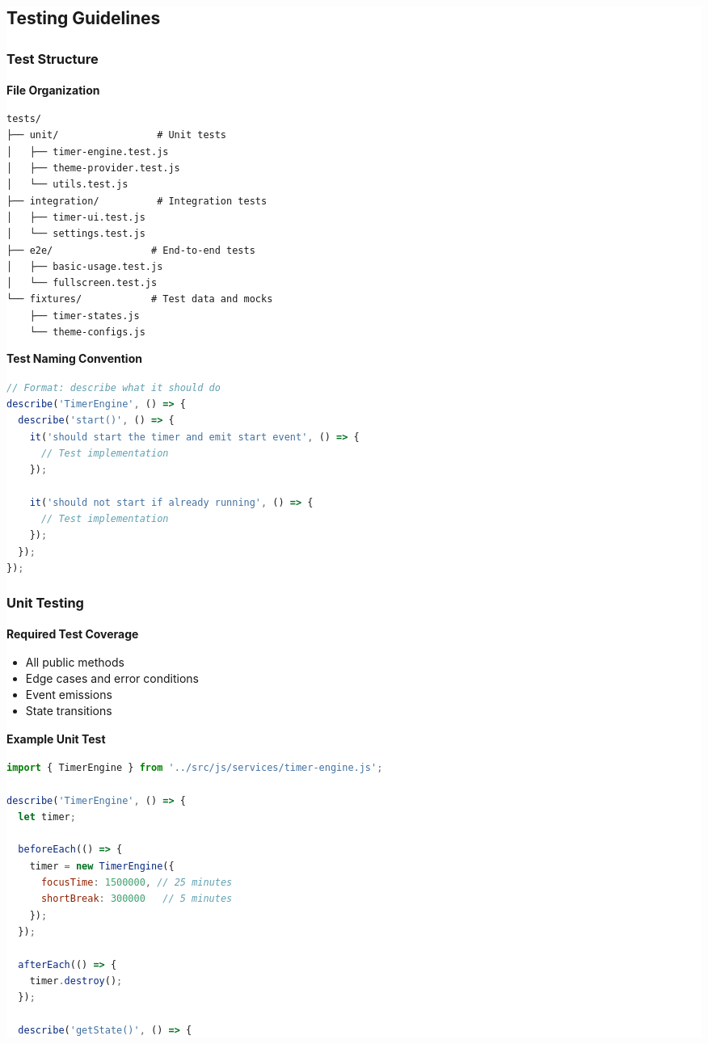 ## Testing Guidelines

### Test Structure

**File Organization**
```
tests/
├── unit/                 # Unit tests
│   ├── timer-engine.test.js
│   ├── theme-provider.test.js
│   └── utils.test.js
├── integration/          # Integration tests
│   ├── timer-ui.test.js
│   └── settings.test.js
├── e2e/                 # End-to-end tests
│   ├── basic-usage.test.js
│   └── fullscreen.test.js
└── fixtures/            # Test data and mocks
    ├── timer-states.js
    └── theme-configs.js
```

**Test Naming Convention**
```javascript
// Format: describe what it should do
describe('TimerEngine', () => {
  describe('start()', () => {
    it('should start the timer and emit start event', () => {
      // Test implementation
    });
    
    it('should not start if already running', () => {
      // Test implementation
    });
  });
});
```

### Unit Testing

**Required Test Coverage**
- All public methods
- Edge cases and error conditions
- Event emissions
- State transitions

**Example Unit Test**
```javascript
import { TimerEngine } from '../src/js/services/timer-engine.js';

describe('TimerEngine', () => {
  let timer;
  
  beforeEach(() => {
    timer = new TimerEngine({
      focusTime: 1500000, // 25 minutes
      shortBreak: 300000   // 5 minutes
    });
  });
  
  afterEach(() => {
    timer.destroy();
  });
  
  describe('getState()', () => {
```